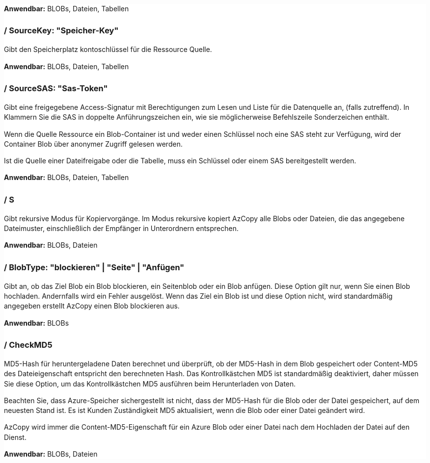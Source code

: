 **Anwendbar:** BLOBs, Dateien, Tabellen

### <a name="sourcekeystorage-key"></a>/ SourceKey: "Speicher-Key"

Gibt den Speicherplatz kontoschlüssel für die Ressource Quelle.

**Anwendbar:** BLOBs, Dateien, Tabellen

### <a name="sourcesassas-token"></a>/ SourceSAS: "Sas-Token"

Gibt eine freigegebene Access-Signatur mit Berechtigungen zum Lesen und Liste für die Datenquelle an, (falls zutreffend). In Klammern Sie die SAS in doppelte Anführungszeichen ein, wie sie möglicherweise Befehlszeile Sonderzeichen enthält.

Wenn die Quelle Ressource ein Blob-Container ist und weder einen Schlüssel noch eine SAS steht zur Verfügung, wird der Container Blob über anonymer Zugriff gelesen werden.

Ist die Quelle einer Dateifreigabe oder die Tabelle, muss ein Schlüssel oder einem SAS bereitgestellt werden.

**Anwendbar:** BLOBs, Dateien, Tabellen

### <a name="s"></a>/ S

Gibt rekursive Modus für Kopiervorgänge. Im Modus rekursive kopiert AzCopy alle Blobs oder Dateien, die das angegebene Dateimuster, einschließlich der Empfänger in Unterordnern entsprechen.

**Anwendbar:** BLOBs, Dateien

### <a name="blobtypeblock--page--append"></a>/ BlobType: "blockieren" | "Seite" | "Anfügen"

Gibt an, ob das Ziel Blob ein Blob blockieren, ein Seitenblob oder ein Blob anfügen. Diese Option gilt nur, wenn Sie einen Blob hochladen. Andernfalls wird ein Fehler ausgelöst. Wenn das Ziel ein Blob ist und diese Option nicht, wird standardmäßig angegeben erstellt AzCopy einen Blob blockieren aus.

**Anwendbar:** BLOBs

### <a name="checkmd5"></a>/ CheckMD5

MD5-Hash für heruntergeladene Daten berechnet und überprüft, ob der MD5-Hash in dem Blob gespeichert oder Content-MD5 des Dateieigenschaft entspricht den berechneten Hash. Das Kontrollkästchen MD5 ist standardmäßig deaktiviert, daher müssen Sie diese Option, um das Kontrollkästchen MD5 ausführen beim Herunterladen von Daten.

Beachten Sie, dass Azure-Speicher sichergestellt ist nicht, dass der MD5-Hash für die Blob oder der Datei gespeichert, auf dem neuesten Stand ist. Es ist Kunden Zuständigkeit MD5 aktualisiert, wenn die Blob oder einer Datei geändert wird.

AzCopy wird immer die Content-MD5-Eigenschaft für ein Azure Blob oder einer Datei nach dem Hochladen der Datei auf den Dienst.  

**Anwendbar:** BLOBs, Dateien
